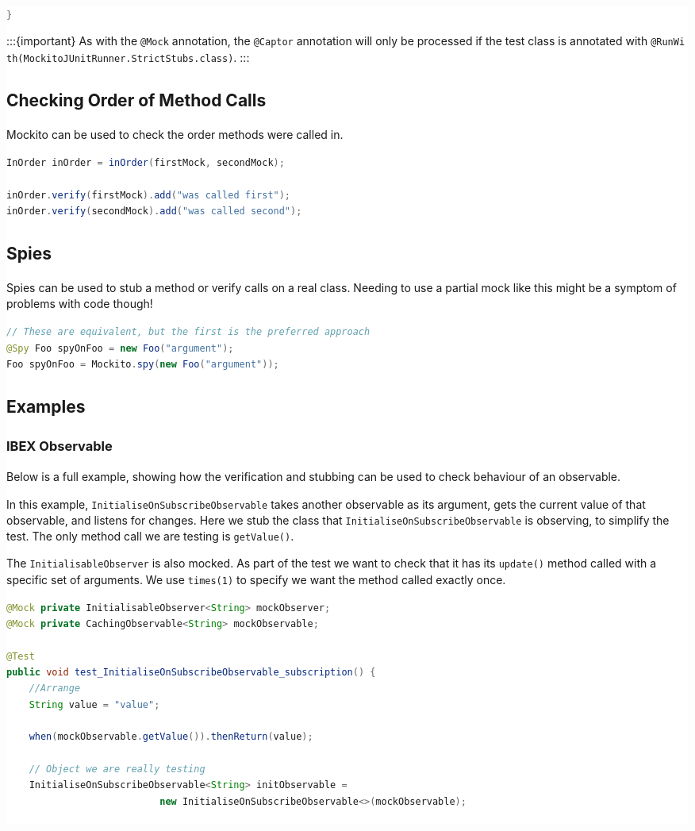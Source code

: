 ```java
}
```

:::{important}
As with the `@Mock` annotation, the `@Captor` annotation will only be processed if the test class is annotated with
`@RunWith(MockitoJUnitRunner.StrictStubs.class)`.
:::

## Checking Order of Method Calls

Mockito can be used to check the order methods were called in.

```java
InOrder inOrder = inOrder(firstMock, secondMock);
 
inOrder.verify(firstMock).add("was called first");
inOrder.verify(secondMock).add("was called second");
```
    
## Spies

Spies can be used to stub a method or verify calls on a real class. Needing to use a partial mock like this might be
a symptom of problems with code though!

```java
// These are equivalent, but the first is the preferred approach
@Spy Foo spyOnFoo = new Foo("argument");
Foo spyOnFoo = Mockito.spy(new Foo("argument"));
```

## Examples

### IBEX Observable

Below is a full example, showing how the verification and stubbing can be used to check behaviour of an
observable.

In this example, `InitialiseOnSubscribeObservable` takes another observable as its argument, gets the current value of
that observable, and listens for changes. Here we stub the class that `InitialiseOnSubscribeObservable` is observing,
to simplify the test. The only method call we are testing is `getValue()`.

The `InitialisableObserver` is also mocked. As part of the test we want to check that it has its `update()` method
called with a specific set of arguments. We use `times(1)` to specify we want the method called exactly once.

```java
@Mock private InitialisableObserver<String> mockObserver;
@Mock private CachingObservable<String> mockObservable;

@Test
public void test_InitialiseOnSubscribeObservable_subscription() {
    //Arrange
    String value = "value";
    
    when(mockObservable.getValue()).thenReturn(value);
    
    // Object we are really testing
    InitialiseOnSubscribeObservable<String> initObservable = 
                           new InitialiseOnSubscribeObservable<>(mockObservable);
    
```
